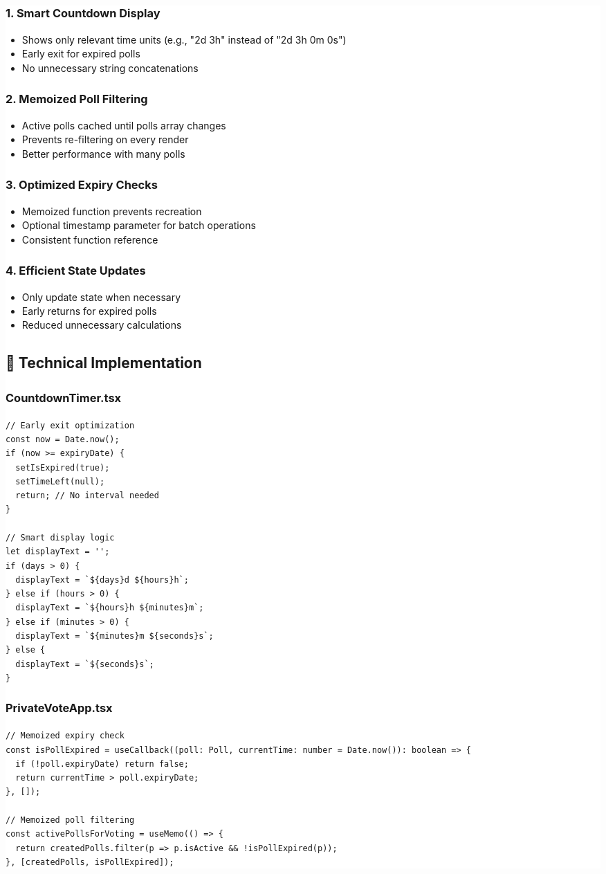 ### 1. **Smart Countdown Display**
- Shows only relevant time units (e.g., "2d 3h" instead of "2d 3h 0m 0s")
- Early exit for expired polls
- No unnecessary string concatenations

### 2. **Memoized Poll Filtering**
- Active polls cached until polls array changes
- Prevents re-filtering on every render
- Better performance with many polls

### 3. **Optimized Expiry Checks**
- Memoized function prevents recreation
- Optional timestamp parameter for batch operations
- Consistent function reference

### 4. **Efficient State Updates**
- Only update state when necessary
- Early returns for expired polls
- Reduced unnecessary calculations

## 🔧 Technical Implementation

### CountdownTimer.tsx
```tsx
// Early exit optimization
const now = Date.now();
if (now >= expiryDate) {
  setIsExpired(true);
  setTimeLeft(null);
  return; // No interval needed
}

// Smart display logic
let displayText = '';
if (days > 0) {
  displayText = `${days}d ${hours}h`;
} else if (hours > 0) {
  displayText = `${hours}h ${minutes}m`;
} else if (minutes > 0) {
  displayText = `${minutes}m ${seconds}s`;
} else {
  displayText = `${seconds}s`;
}
```

### PrivateVoteApp.tsx
```tsx
// Memoized expiry check
const isPollExpired = useCallback((poll: Poll, currentTime: number = Date.now()): boolean => {
  if (!poll.expiryDate) return false;
  return currentTime > poll.expiryDate;
}, []);

// Memoized poll filtering
const activePollsForVoting = useMemo(() => {
  return createdPolls.filter(p => p.isActive && !isPollExpired(p));
}, [createdPolls, isPollExpired]);
```
